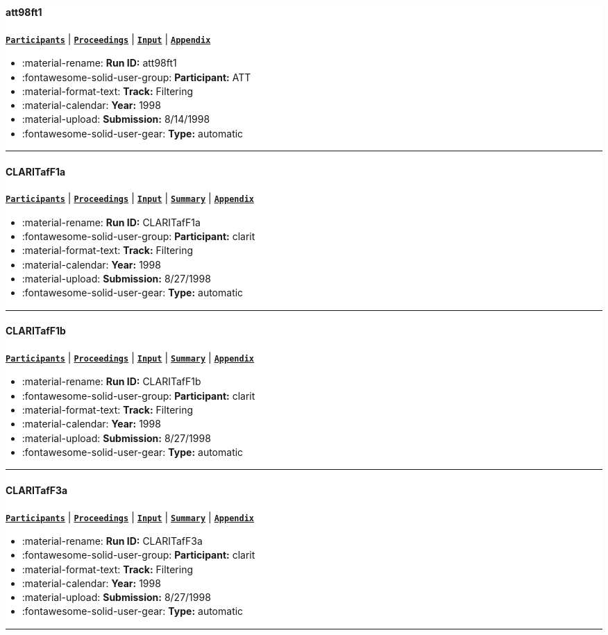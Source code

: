 #### att98ft1 
[**`Participants`**](./participants.md#att) | [**`Proceedings`**](./proceedings.md#at-t-at-trec-7) | [**`Input`**](https://trec.nist.gov/results/trec7/trec7.results.input/tracks/filtering/input.att98ft1.gz) | [**`Appendix`**](https://trec.nist.gov/pubs/trec7/appendices/filtering/att98ft1.pdf) 

- :material-rename: **Run ID:** att98ft1 
- :fontawesome-solid-user-group: **Participant:** ATT 
- :material-format-text: **Track:** Filtering 
- :material-calendar: **Year:** 1998 
- :material-upload: **Submission:** 8/14/1998 
- :fontawesome-solid-user-gear: **Type:** automatic 

---
#### CLARITafF1a 
[**`Participants`**](./participants.md#clarit) | [**`Proceedings`**](./proceedings.md#threshold-calibration-in-clarit-adaptive-filtering) | [**`Input`**](https://trec.nist.gov/results/trec7/trec7.results.input/tracks/filtering/input.CLARITafF1a.gz) | [**`Summary`**](https://trec.nist.gov/results/trec7/trec7.results.summary/tracks/filtering/summary.CLARITafF1a.CLARITafF1b.gz) | [**`Appendix`**](https://trec.nist.gov/pubs/trec7/appendices/A/filtering_results/adapt.F1.pdf.gz) 

- :material-rename: **Run ID:** CLARITafF1a 
- :fontawesome-solid-user-group: **Participant:** clarit 
- :material-format-text: **Track:** Filtering 
- :material-calendar: **Year:** 1998 
- :material-upload: **Submission:** 8/27/1998 
- :fontawesome-solid-user-gear: **Type:** automatic 

---
#### CLARITafF1b 
[**`Participants`**](./participants.md#clarit) | [**`Proceedings`**](./proceedings.md#threshold-calibration-in-clarit-adaptive-filtering) | [**`Input`**](https://trec.nist.gov/results/trec7/trec7.results.input/tracks/filtering/input.CLARITafF1b.gz) | [**`Summary`**](https://trec.nist.gov/results/trec7/trec7.results.summary/tracks/filtering/summary.CLARITafF1a.CLARITafF1b.gz) | [**`Appendix`**](https://trec.nist.gov/pubs/trec7/appendices/A/filtering_results/adapt.F1.pdf.gz) 

- :material-rename: **Run ID:** CLARITafF1b 
- :fontawesome-solid-user-group: **Participant:** clarit 
- :material-format-text: **Track:** Filtering 
- :material-calendar: **Year:** 1998 
- :material-upload: **Submission:** 8/27/1998 
- :fontawesome-solid-user-gear: **Type:** automatic 

---
#### CLARITafF3a 
[**`Participants`**](./participants.md#clarit) | [**`Proceedings`**](./proceedings.md#threshold-calibration-in-clarit-adaptive-filtering) | [**`Input`**](https://trec.nist.gov/results/trec7/trec7.results.input/tracks/filtering/input.CLARITafF3a.gz) | [**`Summary`**](https://trec.nist.gov/results/trec7/trec7.results.summary/tracks/filtering/summary.CLARITafF3a.CLARITafF3b.gz ) | [**`Appendix`**](https://trec.nist.gov/pubs/trec7/appendices/A/filtering_results/adapt.F3.pdf.gz) 

- :material-rename: **Run ID:** CLARITafF3a 
- :fontawesome-solid-user-group: **Participant:** clarit 
- :material-format-text: **Track:** Filtering 
- :material-calendar: **Year:** 1998 
- :material-upload: **Submission:** 8/27/1998 
- :fontawesome-solid-user-gear: **Type:** automatic 

---
